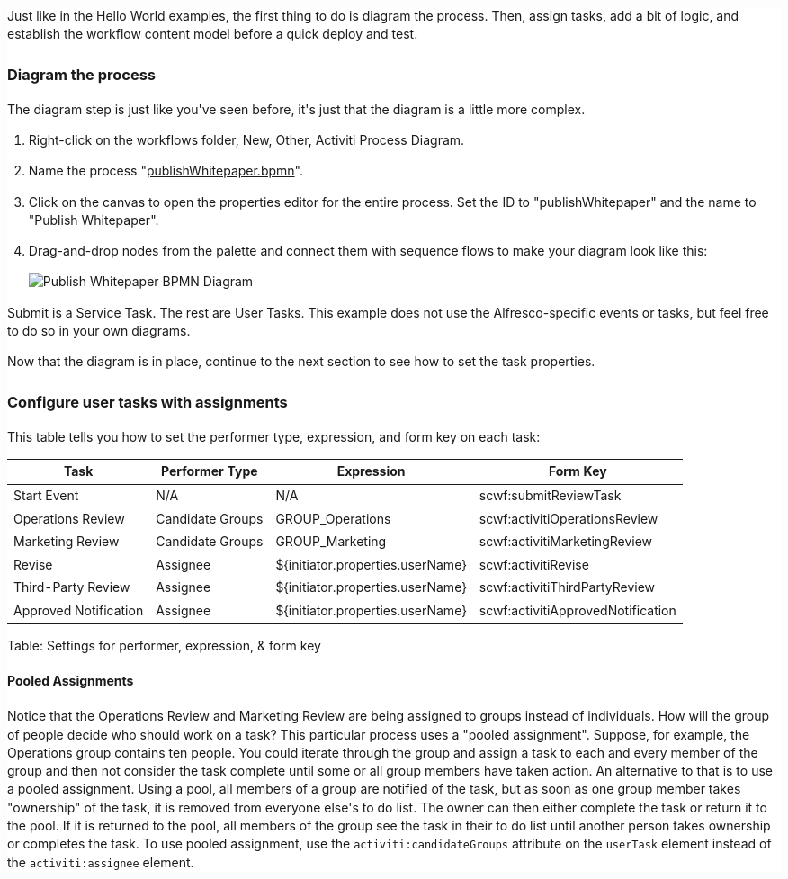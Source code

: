 Just like in the Hello World examples, the first thing to do is diagram the
process. Then, assign tasks, add a bit of logic, and establish the workflow
content model before a quick deploy and test.

### Diagram the process

The diagram step is just like you've seen before, it's just that the diagram is
a little more complex.

1. Right-click on the workflows folder, New, Other, Activiti Process Diagram.
2. Name the process "[publishWhitepaper.bpmn](https://github.com/jpotts/alfresco-developer-series/blob/master/workflow/workflow-tutorial/workflow-tutorial-platform/src/main/resources/alfresco/module/workflow-tutorial-platform/workflow/publishWhitepaper.bpmn)".
3. Click on the canvas to open the properties editor for the entire process. Set
the ID to "publishWhitepaper" and the name to "Publish Whitepaper".
4. Drag-and-drop nodes from the palette and connect them with sequence flows to
make your diagram look like this:

    ![Publish Whitepaper BPMN Diagram](images/publish-whitepaper-bpmn.png)

Submit is a Service Task. The rest are User Tasks. This example does not use the
Alfresco-specific events or tasks, but feel free to do so in your own diagrams.

Now that the diagram is in place, continue to the next section to see how to set
the task properties.

### Configure user tasks with assignments

This table tells you how to set the performer type, expression, and form
key on each task:

| Task | Performer Type | Expression | Form Key |
| ---- | -------------- | ---------- | -------- |
| Start Event | N/A | N/A | scwf:submitReviewTask |
| Operations Review | Candidate Groups | GROUP\_Operations | scwf:activitiOperationsReview |
| Marketing Review | Candidate Groups | GROUP\_Marketing | scwf:activitiMarketingReview |
| Revise | Assignee | \${initiator.properties.userName} | scwf:activitiRevise |
| Third-Party Review | Assignee | \${initiator.properties.userName} | scwf:activitiThirdPartyReview |
| Approved Notification | Assignee | \${initiator.properties.userName} | scwf:activitiApprovedNotification |

Table: Settings for performer, expression, & form key

#### Pooled Assignments

Notice that the Operations Review and Marketing Review are being assigned to
groups instead of individuals. How will the group of people decide who should
work on a task? This particular process uses a "pooled assignment". Suppose, for
example, the Operations group contains ten people. You could iterate through the
group and assign a task to each and every member of the group and then not
consider the task complete until some or all group members have taken action. An
alternative to that is to use a pooled assignment. Using a pool, all members of
a group are notified of the task, but as soon as one group member takes
"ownership" of the task, it is removed from everyone else's to do list. The
owner can then either complete the task or return it to the pool. If it is
returned to the pool, all members of the group see the task in their to do list
until another person takes ownership or completes the task. To use pooled
assignment, use the `activiti:candidateGroups` attribute on the `userTask`
element instead of the `activiti:assignee` element.
